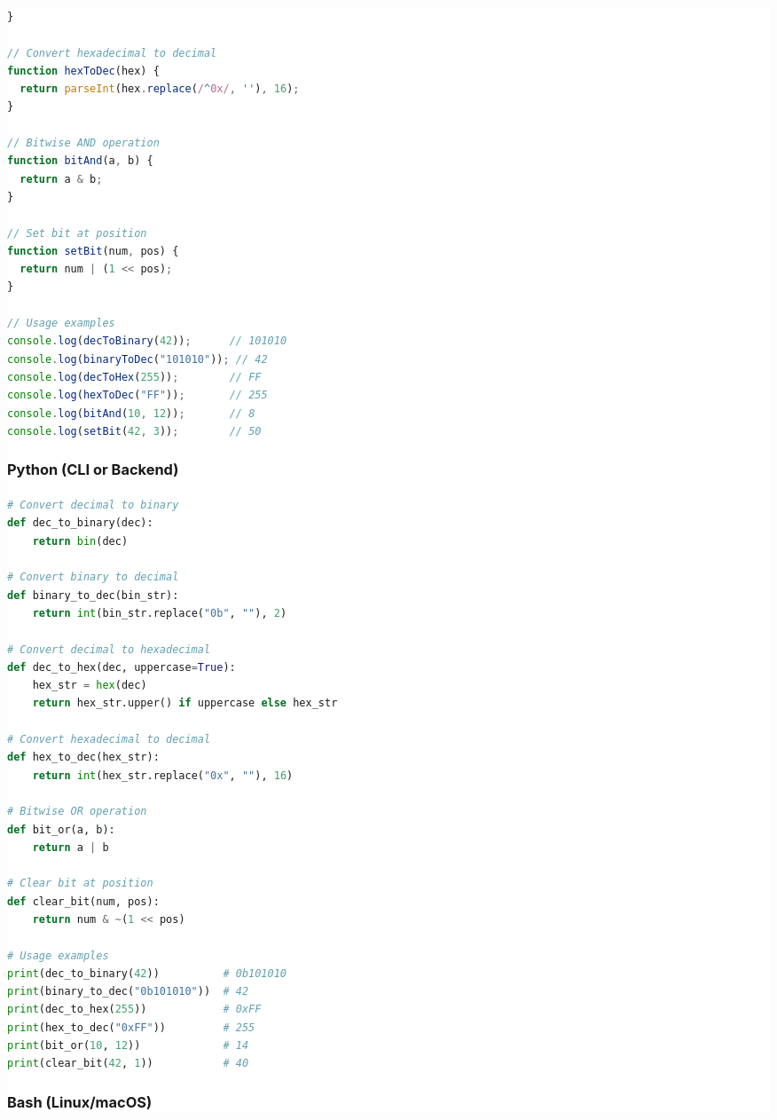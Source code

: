 ```javascript
}

// Convert hexadecimal to decimal
function hexToDec(hex) {
  return parseInt(hex.replace(/^0x/, ''), 16);
}

// Bitwise AND operation
function bitAnd(a, b) {
  return a & b;
}

// Set bit at position
function setBit(num, pos) {
  return num | (1 << pos);
}

// Usage examples
console.log(decToBinary(42));      // 101010
console.log(binaryToDec("101010")); // 42
console.log(decToHex(255));        // FF
console.log(hexToDec("FF"));       // 255
console.log(bitAnd(10, 12));       // 8
console.log(setBit(42, 3));        // 50
```
### Python (CLI or Backend)
```python
# Convert decimal to binary
def dec_to_binary(dec):
    return bin(dec)

# Convert binary to decimal
def binary_to_dec(bin_str):
    return int(bin_str.replace("0b", ""), 2)

# Convert decimal to hexadecimal
def dec_to_hex(dec, uppercase=True):
    hex_str = hex(dec)
    return hex_str.upper() if uppercase else hex_str

# Convert hexadecimal to decimal
def hex_to_dec(hex_str):
    return int(hex_str.replace("0x", ""), 16)

# Bitwise OR operation
def bit_or(a, b):
    return a | b

# Clear bit at position
def clear_bit(num, pos):
    return num & ~(1 << pos)

# Usage examples
print(dec_to_binary(42))          # 0b101010
print(binary_to_dec("0b101010"))  # 42
print(dec_to_hex(255))            # 0xFF
print(hex_to_dec("0xFF"))         # 255
print(bit_or(10, 12))             # 14
print(clear_bit(42, 1))           # 40
```
### Bash (Linux/macOS)
```bash
```